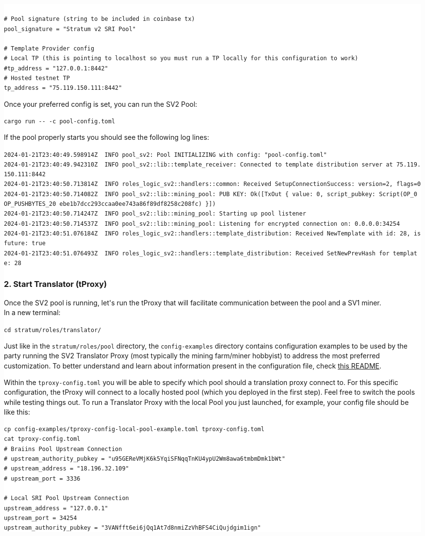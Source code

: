 ```

# Pool signature (string to be included in coinbase tx)
pool_signature = "Stratum v2 SRI Pool"

# Template Provider config
# Local TP (this is pointing to localhost so you must run a TP locally for this configuration to work)
#tp_address = "127.0.0.1:8442"
# Hosted testnet TP 
tp_address = "75.119.150.111:8442"
```
   
Once your preferred config is set, you can run the SV2 Pool:
```
cargo run -- -c pool-config.toml
```
If the pool properly starts you should see the following log lines:
```log
2024-01-21T23:40:49.598914Z  INFO pool_sv2: Pool INITIALIZING with config: "pool-config.toml"
2024-01-21T23:40:49.942310Z  INFO pool_sv2::lib::template_receiver: Connected to template distribution server at 75.119.150.111:8442
2024-01-21T23:40:50.713814Z  INFO roles_logic_sv2::handlers::common: Received SetupConnectionSuccess: version=2, flags=0
2024-01-21T23:40:50.714082Z  INFO pool_sv2::lib::mining_pool: PUB KEY: Ok([TxOut { value: 0, script_pubkey: Script(OP_0 OP_PUSHBYTES_20 ebe1b7dcc293ccaa0ee743a86f89df8258c208fc) }])
2024-01-21T23:40:50.714247Z  INFO pool_sv2::lib::mining_pool: Starting up pool listener
2024-01-21T23:40:50.714537Z  INFO pool_sv2::lib::mining_pool: Listening for encrypted connection on: 0.0.0.0:34254
2024-01-21T23:40:51.076184Z  INFO roles_logic_sv2::handlers::template_distribution: Received NewTemplate with id: 28, is future: true
2024-01-21T23:40:51.076493Z  INFO roles_logic_sv2::handlers::template_distribution: Received SetNewPrevHash for template: 28
```

### 2. Start **Translator (tProxy)**

Once the SV2 pool is running, let's run the tProxy that will facilitate communication between the pool and a SV1 miner.\
In a new terminal:
```
cd stratum/roles/translator/
```
Just like in the `stratum/roles/pool` directory, the `config-examples` directory contains configuration examples to be used by the party running the SV2 Translator Proxy (most typically the mining farm/miner hobbyist) to address the most preferred customization.
To better understand and learn about information present in the configuration file, check [this README](https://github.com/stratum-mining/stratum/blob/main/roles/translator/README.md).

Within the `tproxy-config.toml` you will be able to specify which pool should a translation proxy connect to. For this specific configuration, the tProxy will connect to a locally hosted pool (which you deployed in the first step). Feel free to switch the pools while testing things out.
To run a Translator Proxy with the local Pool you just launched, for example, your config file should be like this:
```
cp config-examples/tproxy-config-local-pool-example.toml tproxy-config.toml
cat tproxy-config.toml 
# Braiins Pool Upstream Connection
# upstream_authority_pubkey = "u95GEReVMjK6k5YqiSFNqqTnKU4ypU2Wm8awa6tmbmDmk1bWt"
# upstream_address = "18.196.32.109"
# upstream_port = 3336

# Local SRI Pool Upstream Connection
upstream_address = "127.0.0.1"
upstream_port = 34254
upstream_authority_pubkey = "3VANfft6ei6jQq1At7d8nmiZzVhBFS4CiQujdgim1ign"
```